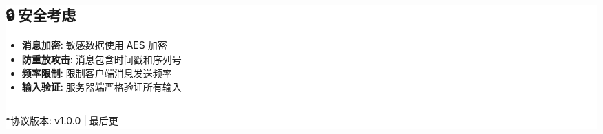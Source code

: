 ## 🔒 安全考虑

- **消息加密**: 敏感数据使用 AES 加密
- **防重放攻击**: 消息包含时间戳和序列号
- **频率限制**: 限制客户端消息发送频率
- **输入验证**: 服务器端严格验证所有输入

---

*协议版本: v1.0.0 | 最后更